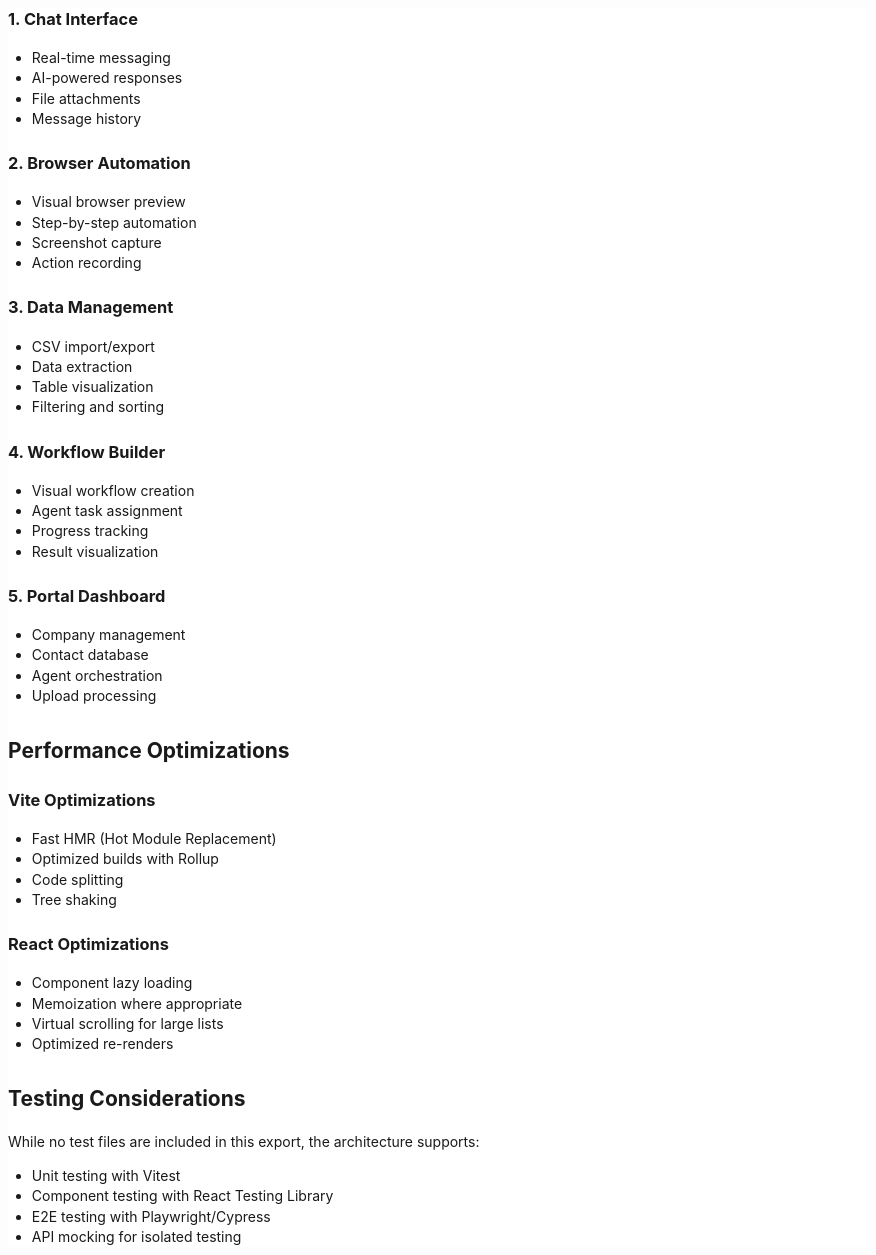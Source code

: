 ### 1. Chat Interface
- Real-time messaging
- AI-powered responses
- File attachments
- Message history

### 2. Browser Automation
- Visual browser preview
- Step-by-step automation
- Screenshot capture
- Action recording

### 3. Data Management
- CSV import/export
- Data extraction
- Table visualization
- Filtering and sorting

### 4. Workflow Builder
- Visual workflow creation
- Agent task assignment
- Progress tracking
- Result visualization

### 5. Portal Dashboard
- Company management
- Contact database
- Agent orchestration
- Upload processing

## Performance Optimizations

### Vite Optimizations
- Fast HMR (Hot Module Replacement)
- Optimized builds with Rollup
- Code splitting
- Tree shaking

### React Optimizations
- Component lazy loading
- Memoization where appropriate
- Virtual scrolling for large lists
- Optimized re-renders

## Testing Considerations

While no test files are included in this export, the architecture supports:
- Unit testing with Vitest
- Component testing with React Testing Library
- E2E testing with Playwright/Cypress
- API mocking for isolated testing
